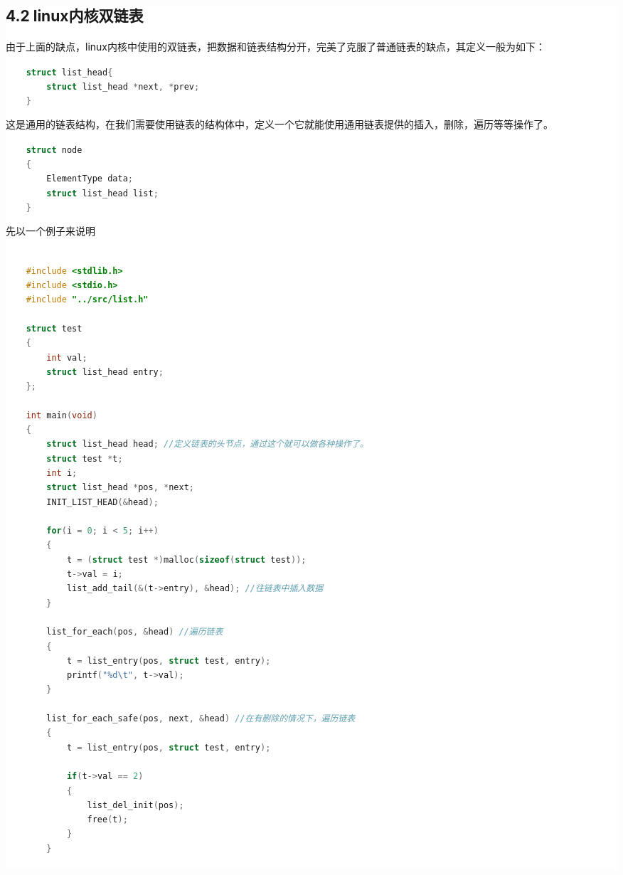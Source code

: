 ## 4.2 linux内核双链表

由于上面的缺点，linux内核中使用的双链表，把数据和链表结构分开，完美了克服了普通链表的缺点，其定义一般为如下：

```c++
    struct list_head{
        struct list_head *next, *prev;
    }
```

这是通用的链表结构，在我们需要使用链表的结构体中，定义一个它就能使用通用链表提供的插入，删除，遍历等等操作了。

```c++
    struct node
    {
        ElementType data;
        struct list_head list;
    }
```

先以一个例子来说明

```c++

    #include <stdlib.h>
    #include <stdio.h>
    #include "../src/list.h"

    struct test
    {
        int val;
        struct list_head entry;
    };

    int main(void)
    {
        struct list_head head; //定义链表的头节点，通过这个就可以做各种操作了。
        struct test *t;
        int i;
        struct list_head *pos, *next;
        INIT_LIST_HEAD(&head);
 
        for(i = 0; i < 5; i++)
        {
            t = (struct test *)malloc(sizeof(struct test));
            t->val = i;
            list_add_tail(&(t->entry), &head); //往链表中插入数据
        }
 
        list_for_each(pos, &head) //遍历链表
        {
            t = list_entry(pos, struct test, entry);
            printf("%d\t", t->val);
        }
 
        list_for_each_safe(pos, next, &head) //在有删除的情况下，遍历链表
        {
            t = list_entry(pos, struct test, entry);
 
            if(t->val == 2)
            {
                list_del_init(pos);
                free(t);
            }
        }
 
```